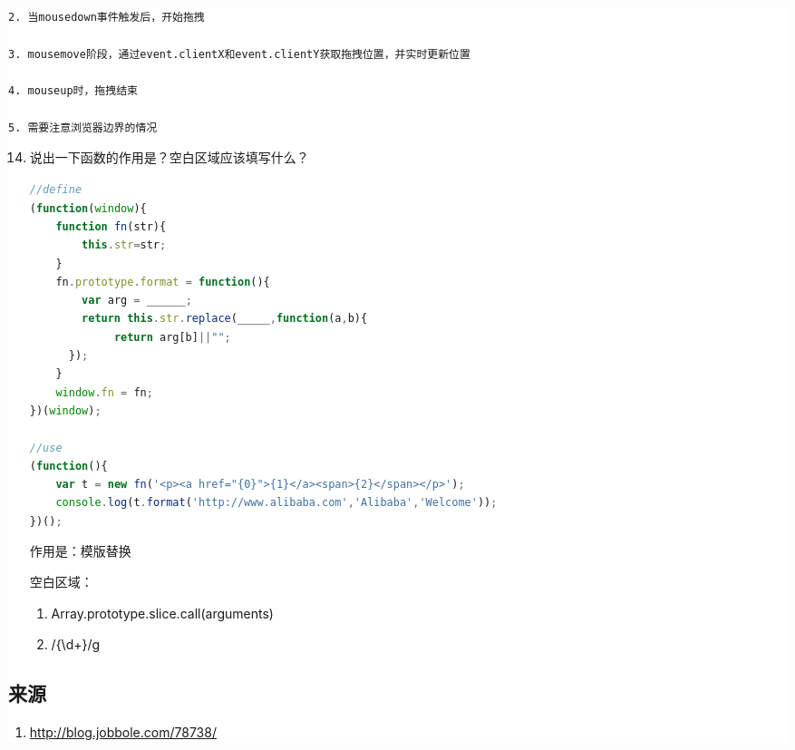     2. 当mousedown事件触发后，开始拖拽

    3. mousemove阶段，通过event.clientX和event.clientY获取拖拽位置，并实时更新位置

    4. mouseup时，拖拽结束

    5. 需要注意浏览器边界的情况

14. 说出一下函数的作用是？空白区域应该填写什么？

    ```javascript
    //define
    (function(window){
        function fn(str){
            this.str=str;
        }
        fn.prototype.format = function(){
            var arg = ______;
            return this.str.replace(_____,function(a,b){
                 return arg[b]||"";
          });
        }
        window.fn = fn;
    })(window);

    //use
    (function(){
        var t = new fn('<p><a href="{0}">{1}</a><span>{2}</span></p>');
        console.log(t.format('http://www.alibaba.com','Alibaba','Welcome'));
    })();
    ```

    作用是：模版替换

    空白区域：

    1. Array.prototype.slice.call(arguments)

    2. /\{\d+\}/g

## 来源

1. http://blog.jobbole.com/78738/